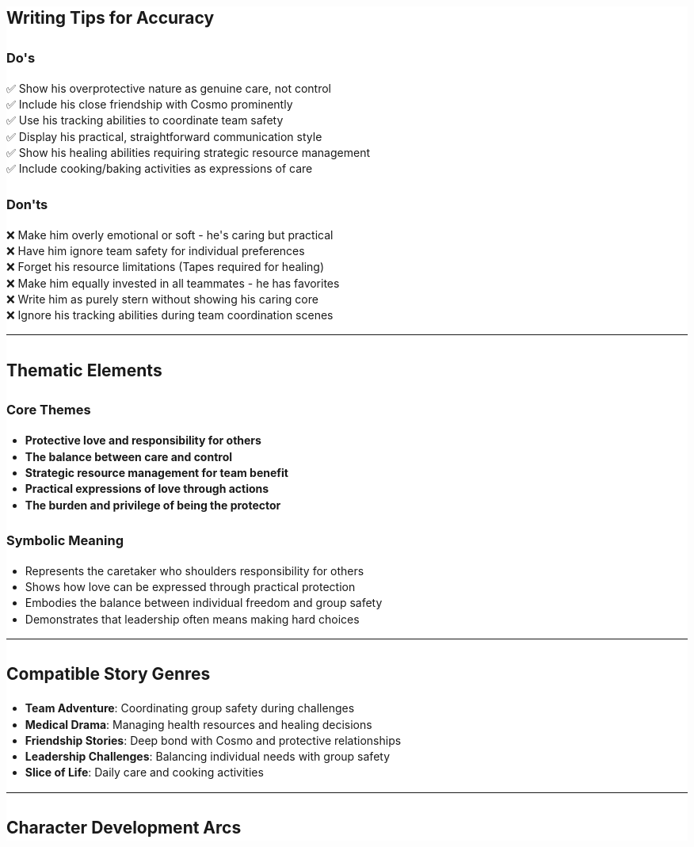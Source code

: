 
## Writing Tips for Accuracy

### Do's
✅ Show his overprotective nature as genuine care, not control  
✅ Include his close friendship with Cosmo prominently  
✅ Use his tracking abilities to coordinate team safety  
✅ Display his practical, straightforward communication style  
✅ Show his healing abilities requiring strategic resource management  
✅ Include cooking/baking activities as expressions of care  

### Don'ts
❌ Make him overly emotional or soft - he's caring but practical  
❌ Have him ignore team safety for individual preferences  
❌ Forget his resource limitations (Tapes required for healing)  
❌ Make him equally invested in all teammates - he has favorites  
❌ Write him as purely stern without showing his caring core  
❌ Ignore his tracking abilities during team coordination scenes  

---

## Thematic Elements

### Core Themes
- **Protective love and responsibility for others**
- **The balance between care and control**
- **Strategic resource management for team benefit**
- **Practical expressions of love through actions**
- **The burden and privilege of being the protector**

### Symbolic Meaning
- Represents the caretaker who shoulders responsibility for others
- Shows how love can be expressed through practical protection
- Embodies the balance between individual freedom and group safety
- Demonstrates that leadership often means making hard choices

---

## Compatible Story Genres

- **Team Adventure**: Coordinating group safety during challenges
- **Medical Drama**: Managing health resources and healing decisions
- **Friendship Stories**: Deep bond with Cosmo and protective relationships
- **Leadership Challenges**: Balancing individual needs with group safety
- **Slice of Life**: Daily care and cooking activities

---

## Character Development Arcs
